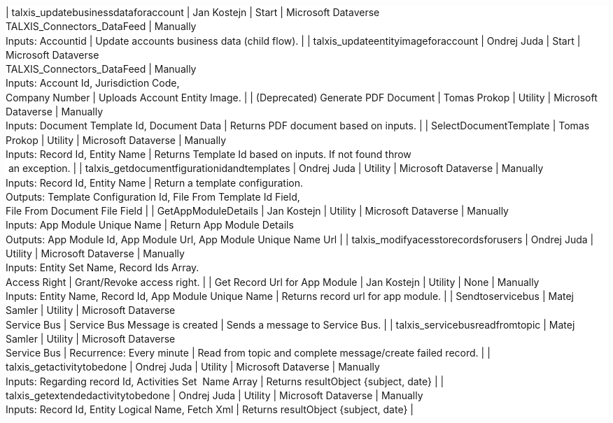 | talxis\_updatebusinessdataforaccount                | Jan Kostejn               | Start       | Microsoft Dataverse<br>TALXIS\_Connectors\_DataFeed                             | Manually<br>Inputs: Accountid                                                                                            | Update accounts business data (child flow).                                                                                                                                             |
| talxis\_updateentityimageforaccount                 | Ondrej Juda               | Start       | Microsoft Dataverse<br>TALXIS\_Connectors\_DataFeed                             | Manually<br>Inputs: Account Id, Jurisdiction Code,<br>Company Number                                                     | Uploads Account Entity Image.                                                                                                                                                           |
| (Deprecated) Generate PDF Document                  | Tomas Prokop              | Utility     | Microsoft Dataverse                                                             | Manually<br>Inputs: Document Template Id, Document Data                                                                  | Returns PDF document based on inputs.                                                                                                                                                   |
| SelectDocumentTemplate                              | Tomas Prokop              | Utility     | Microsoft Dataverse                                                             | Manually<br>Inputs: Record Id, Entity Name                                                                               | Returns Template Id based on inputs. If not found throw<br> an exception.                                                                                                               |
| talxis\_getdocumentfigurationidandtemplates         | Ondrej Juda               | Utility     | Microsoft Dataverse                                                             | Manually<br>Inputs: Record Id, Entity Name                                                                               | Return a template configuration.<br>Outputs: Template Configuration Id, File From Template Id Field,<br>File From Document File Field                                                   |
| GetAppModuleDetails                                 | Jan Kostejn               | Utility     | Microsoft Dataverse                                                             | Manually<br>Inputs: App Module Unique Name                                                                               | Return App Module Details<br>Outputs: App Module Id, App Module Url, App Module Unique Name Url                                                                                         |
| talxis\_modifyacesstorecordsforusers                | Ondrej Juda               | Utility     | Microsoft Dataverse                                                             | Manually<br>Inputs: Entity Set Name, Record Ids Array.<br>Access Right                                                   | Grant/Revoke access right.                                                                                                                                                              |
| Get Record Url for App Module                       | Jan Kostejn               | Utility     | None                                                                            | Manually<br>Inputs: Entity Name, Record Id, App Module Unique Name                                                       | Returns record url for app module.                                                                                                                                                      |
| Sendtoservicebus                                    | Matej Samler              | Utility     | Microsoft Dataverse<br>Service Bus                                              | Service Bus Message is created                                                                                           | Sends a message to Service Bus.                                                                                                                                                         |
| talxis\_servicebusreadfromtopic                     | Matej Samler              | Utility     | Microsoft Dataverse<br>Service Bus                                              | Recurrence: Every minute                                                                                                 | Read from topic and complete message/create failed record.                                                                                                                              |
| talxis\_getactivitytobedone                         | Ondrej Juda               | Utility     | Microsoft Dataverse                                                             | Manually<br>Inputs: Regarding record Id, Activities Set  Name Array                                                      | Returns resultObject {subject, date}                                                                                                                                                    |
| talxis\_getextendedactivitytobedone                 | Ondrej Juda               | Utility     | Microsoft Dataverse                                                             | Manually<br>Inputs: Record Id, Entity Logical Name, Fetch Xml                                                            | Returns resultObject {subject, date}                                                                                                                                                    |